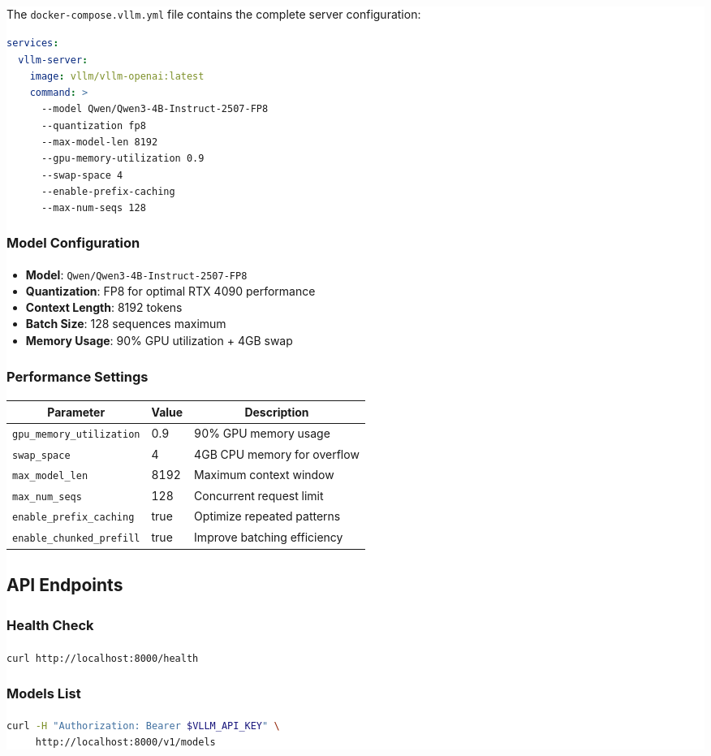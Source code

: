 The `docker-compose.vllm.yml` file contains the complete server configuration:

```yaml
services:
  vllm-server:
    image: vllm/vllm-openai:latest
    command: >
      --model Qwen/Qwen3-4B-Instruct-2507-FP8
      --quantization fp8
      --max-model-len 8192
      --gpu-memory-utilization 0.9
      --swap-space 4
      --enable-prefix-caching
      --max-num-seqs 128
```

### Model Configuration

- **Model**: `Qwen/Qwen3-4B-Instruct-2507-FP8`
- **Quantization**: FP8 for optimal RTX 4090 performance
- **Context Length**: 8192 tokens
- **Batch Size**: 128 sequences maximum
- **Memory Usage**: 90% GPU utilization + 4GB swap

### Performance Settings

| Parameter | Value | Description |
|-----------|-------|-------------|
| `gpu_memory_utilization` | 0.9 | 90% GPU memory usage |
| `swap_space` | 4 | 4GB CPU memory for overflow |
| `max_model_len` | 8192 | Maximum context window |
| `max_num_seqs` | 128 | Concurrent request limit |
| `enable_prefix_caching` | true | Optimize repeated patterns |
| `enable_chunked_prefill` | true | Improve batching efficiency |

## API Endpoints

### Health Check

```bash
curl http://localhost:8000/health
```

### Models List

```bash
curl -H "Authorization: Bearer $VLLM_API_KEY" \
     http://localhost:8000/v1/models
```
